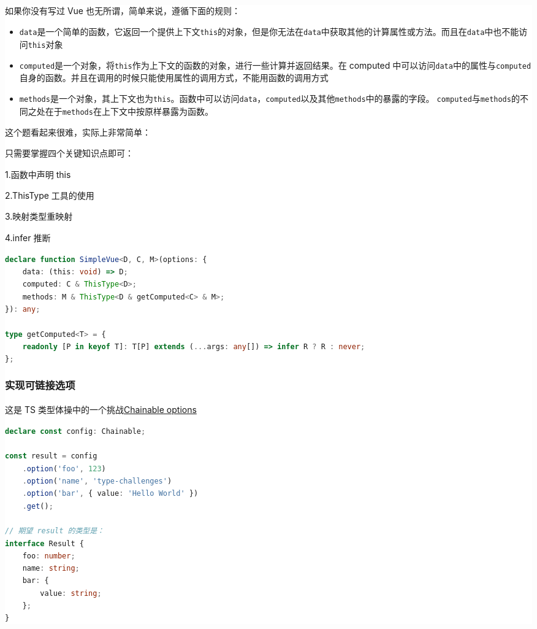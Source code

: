 如果你没有写过 Vue 也无所谓，简单来说，遵循下面的规则：

- `data`是一个简单的函数，它返回一个提供上下文`this`的对象，但是你无法在`data`中获取其他的计算属性或方法。而且在`data`中也不能访问`this`对象

- `computed`是一个对象，将`this`作为上下文的函数的对象，进行一些计算并返回结果。在 computed 中可以访问`data`中的属性与`computed`自身的函数。并且在调用的时候只能使用属性的调用方式，不能用函数的调用方式

- `methods`是一个对象，其上下文也为`this`。函数中可以访问`data`，`computed`以及其他`methods`中的暴露的字段。 `computed`与`methods`的不同之处在于`methods`在上下文中按原样暴露为函数。

这个题看起来很难，实际上非常简单：

只需要掌握四个关键知识点即可：

1.函数中声明 this

2.ThisType 工具的使用

3.映射类型重映射

4.infer 推断

```typescript
declare function SimpleVue<D, C, M>(options: {
	data: (this: void) => D;
	computed: C & ThisType<D>;
	methods: M & ThisType<D & getComputed<C> & M>;
}): any;

type getComputed<T> = {
	readonly [P in keyof T]: T[P] extends (...args: any[]) => infer R ? R : never;
};
```

### 实现可链接选项

这是 TS 类型体操中的一个挑战[Chainable options](https://typehero.dev/challenge/chainable-options)

```typescript
declare const config: Chainable;

const result = config
	.option('foo', 123)
	.option('name', 'type-challenges')
	.option('bar', { value: 'Hello World' })
	.get();

// 期望 result 的类型是：
interface Result {
	foo: number;
	name: string;
	bar: {
		value: string;
	};
}
```
